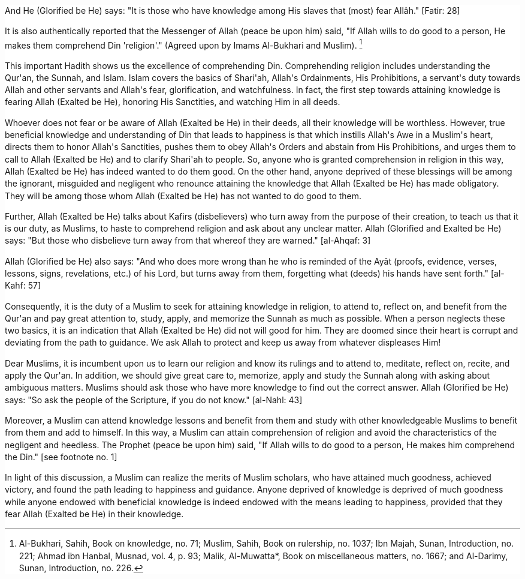 And He (Glorified be He) says: "It is those who have knowledge among His slaves that (most) fear Allâh." [Fatir: 28]

It is also authentically reported that the Messenger of Allah (peace be upon him) said, "If Allah wills to do good to a person, He makes them comprehend Din 'religion'." (Agreed upon by Imams Al-Bukhari and Muslim). [^1]

This important Hadith shows us the excellence of comprehending Din. Comprehending religion includes understanding the Qur'an, the Sunnah, and Islam. Islam covers the basics of Shari'ah, Allah's Ordainments, His Prohibitions, a servant's duty towards Allah and other servants and Allah's fear, glorification, and watchfulness. In fact, the first step towards attaining knowledge is fearing Allah (Exalted be He), honoring His Sanctities, and watching Him in all deeds.

Whoever does not fear or be aware of Allah (Exalted be He) in their deeds, all their knowledge will be worthless. However, true beneficial knowledge and understanding of Din that leads to happiness is that which instills Allah's Awe in a Muslim's heart, directs them to honor Allah's Sanctities, pushes them to obey Allah's Orders and abstain from His Prohibitions, and urges them to call to Allah (Exalted be He) and to clarify Shari'ah to people. So, anyone who is granted comprehension in religion in this way, Allah (Exalted be He) has indeed wanted to do them good. On the other hand, anyone deprived of these blessings will be among the ignorant, misguided and negligent who renounce attaining the knowledge that Allah (Exalted be He) has made obligatory. They will be among those whom Allah (Exalted be He) has not wanted to do good to them. 

Further, Allah (Exalted be He) talks about Kafirs (disbelievers) who turn away from the purpose of their creation, to teach us that it is our duty, as Muslims, to haste to comprehend religion and ask about any unclear matter. Allah (Glorified and Exalted be He) says: "But those who disbelieve turn away from that whereof they are warned." [al-Ahqaf: 3]

Allah (Glorified be He) also says: "And who does more wrong than he who is reminded of the Ayât (proofs, evidence, verses, lessons, signs, revelations, etc.) of his Lord, but turns away from them, forgetting what (deeds) his hands have sent forth." [al-Kahf: 57]

Consequently, it is the duty of a Muslim to seek for attaining knowledge in religion, to attend to, reflect on, and benefit from the Qur'an and pay great attention to, study, apply, and memorize the Sunnah as much as possible. When a person neglects these two basics, it is an indication that Allah (Exalted be He) did not will good for him. They are doomed since their heart is corrupt and deviating from the path to guidance. We ask Allah to protect and keep us away from whatever displeases Him!

Dear Muslims, it is incumbent upon us to learn our religion and know its rulings and to attend to, meditate, reflect on, recite, and apply the Qur'an. In addition, we should give great care to, memorize, apply and study the Sunnah along with asking about ambiguous matters. Muslims should ask those who have more knowledge to find out the correct answer. Allah (Glorified be He) says: "So ask the people of the Scripture, if you do not know." [al-Nahl: 43]

Moreover, a Muslim can attend knowledge lessons and benefit from them and study with other knowledgeable Muslims to benefit from them and add to himself. In this way, a Muslim can attain comprehension of religion and avoid the characteristics of the negligent and heedless. The Prophet (peace be upon him) said, "If Allah wills to do good to a person, He makes him comprehend the Din." [see footnote no. 1]

In light of this discussion, a Muslim can realize the merits of Muslim scholars, who have attained much goodness, achieved victory, and found the path leading to happiness and guidance. Anyone deprived of knowledge is deprived of much goodness while anyone endowed with beneficial knowledge is indeed endowed with the means leading to happiness, provided that they fear Allah (Exalted be He) in their knowledge.


[^1]: Al-Bukhari, Sahih, Book on knowledge, no. 71; Muslim, Sahih, Book on rulership, no. 1037; Ibn Majah, Sunan, Introduction, no. 221; Ahmad ibn Hanbal, Musnad, vol. 4, p. 93; Malik, Al-Muwatta*, Book on miscellaneous matters, no. 1667; and Al-Darimy, Sunan, Introduction, no. 226.
[^2]: Abu Dawud, Sunan, Book on Sunnah, no. 4604; and Ahmad ibn Hanbal, Musnad, vol. 4, p. 131.
[^3]: Al-Tirmidhi, Sunan, Book on supplications, no. 3510; and Ahmad ibn Hanbal, Musnad, vol. 3, p. 150.
[^4]: Muslim, Sahih, Book on remembrance of Allah, supplication, repentance, and seeking forgiveness, no. 2699; Al-Tirmidhy, Sunan, Book on recitations, no. 2945; Ibn Majah, Sunan, Introduction, no. 225; Ahmad ibn Hanbal, Musnad, vol. 2, p. 252; and Al-Darimy, Sunan, Introduction, no. 344.
